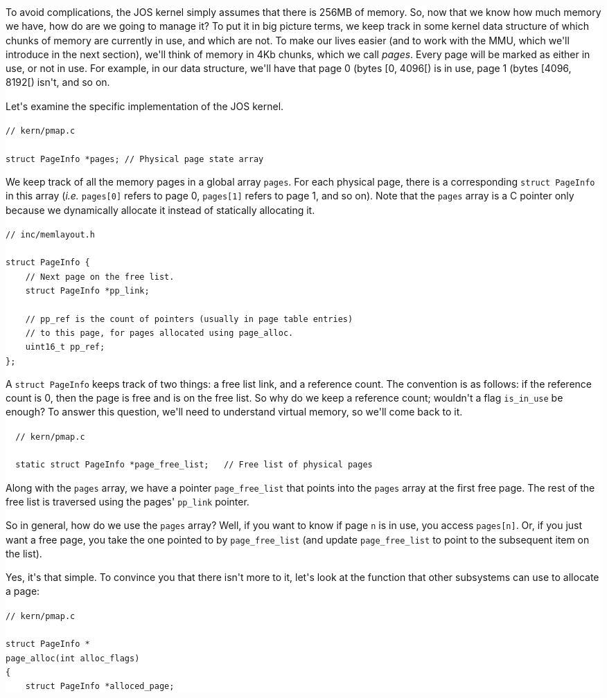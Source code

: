 To avoid complications, the JOS kernel simply assumes that there is 256MB of
memory. So, now that we know how much memory we have, how do are we going to
manage it? To put it in big picture terms, we keep track in some kernel data
structure of which chunks of memory are currently in use, and which are not. To
make our lives easier (and to work with the MMU, which we'll introduce in the
next section), we'll think of memory in 4Kb chunks, which we call *pages*. Every
page will be marked as either in use, or not in use. For example, in our data
structure, we'll have that page 0 (bytes [0, 4096[) is in use, page 1 (bytes
[4096, 8192[) isn't, and so on.

Let's examine the specific implementation of the JOS kernel.

    // kern/pmap.c

    struct PageInfo *pages; // Physical page state array

We keep track of all the memory pages in a global array `pages`. For each
physical page, there is a corresponding `struct PageInfo` in this array (*i.e.*
`pages[0]` refers to page 0, `pages[1]` refers to page 1, and so on). Note that
the `pages` array is a C pointer only because we dynamically allocate it
instead of statically allocating it.

    // inc/memlayout.h

    struct PageInfo {
    	// Next page on the free list.
    	struct PageInfo *pp_link;

    	// pp_ref is the count of pointers (usually in page table entries)
    	// to this page, for pages allocated using page_alloc.
    	uint16_t pp_ref;
    };

A `struct PageInfo` keeps track of two things: a free list link, and a reference
count. The convention is as follows: if the reference count is 0, then the page
is free and is on the free list. So why do we keep a reference count; wouldn't a
flag `is_in_use` be enough? To answer this question, we'll need to understand
virtual memory, so we'll come back to it.

      // kern/pmap.c

      static struct PageInfo *page_free_list;	// Free list of physical pages

Along with the `pages` array, we have a pointer `page_free_list` that points
into the `pages` array at the first free page. The rest of the free list is
traversed using the pages' `pp_link` pointer.

So in general, how do we use the `pages` array? Well, if you want to know if
page `n` is in use, you access `pages[n]`. Or, if you just want a free page, you
take the one pointed to by `page_free_list` (and update `page_free_list` to
point to the subsequent item on the list).

Yes, it's that simple. To convince you that there isn't more to it, let's look
at the function that other subsystems can use to allocate a page:

    // kern/pmap.c

    struct PageInfo *
    page_alloc(int alloc_flags)
    {
        struct PageInfo *alloced_page;
